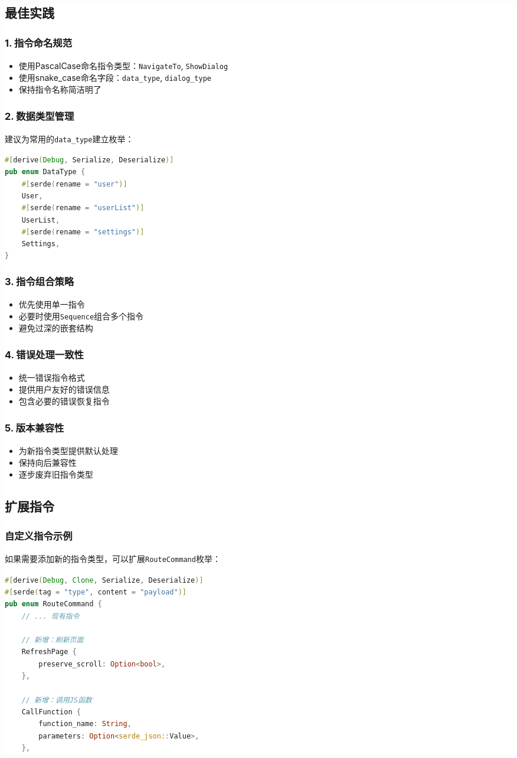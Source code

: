 ## 最佳实践

### 1. 指令命名规范

- 使用PascalCase命名指令类型：`NavigateTo`, `ShowDialog`
- 使用snake_case命名字段：`data_type`, `dialog_type`
- 保持指令名称简洁明了

### 2. 数据类型管理

建议为常用的`data_type`建立枚举：

```rust
#[derive(Debug, Serialize, Deserialize)]
pub enum DataType {
    #[serde(rename = "user")]
    User,
    #[serde(rename = "userList")]
    UserList,
    #[serde(rename = "settings")]
    Settings,
}
```

### 3. 指令组合策略

- 优先使用单一指令
- 必要时使用`Sequence`组合多个指令
- 避免过深的嵌套结构

### 4. 错误处理一致性

- 统一错误指令格式
- 提供用户友好的错误信息
- 包含必要的错误恢复指令

### 5. 版本兼容性

- 为新指令类型提供默认处理
- 保持向后兼容性
- 逐步废弃旧指令类型

## 扩展指令

### 自定义指令示例

如果需要添加新的指令类型，可以扩展`RouteCommand`枚举：

```rust
#[derive(Debug, Clone, Serialize, Deserialize)]
#[serde(tag = "type", content = "payload")]
pub enum RouteCommand {
    // ... 现有指令
    
    // 新增：刷新页面
    RefreshPage {
        preserve_scroll: Option<bool>,
    },
    
    // 新增：调用JS函数
    CallFunction {
        function_name: String,
        parameters: Option<serde_json::Value>,
    },
```